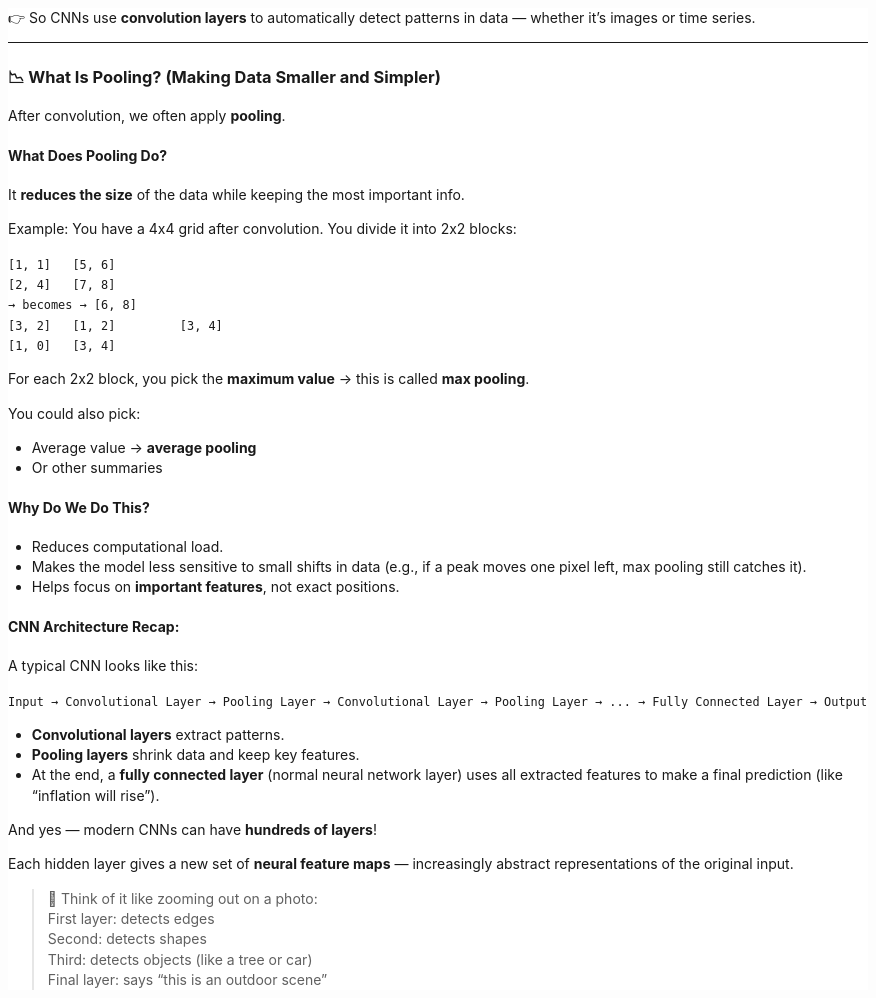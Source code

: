 👉 So CNNs use **convolution layers** to automatically detect patterns in data — whether it’s images or time series.

---

### 📉 What Is Pooling? (Making Data Smaller and Simpler)

After convolution, we often apply **pooling**.

#### What Does Pooling Do?
It **reduces the size** of the data while keeping the most important info.

Example: You have a 4x4 grid after convolution. You divide it into 2x2 blocks:

```
[1, 1]   [5, 6]
[2, 4]   [7, 8]
→ becomes → [6, 8]
[3, 2]   [1, 2]         [3, 4]
[1, 0]   [3, 4]
```

For each 2x2 block, you pick the **maximum value** → this is called **max pooling**.

You could also pick:
- Average value → **average pooling**
- Or other summaries

#### Why Do We Do This?
- Reduces computational load.
- Makes the model less sensitive to small shifts in data (e.g., if a peak moves one pixel left, max pooling still catches it).
- Helps focus on **important features**, not exact positions.

#### CNN Architecture Recap:
A typical CNN looks like this:
```
Input → Convolutional Layer → Pooling Layer → Convolutional Layer → Pooling Layer → ... → Fully Connected Layer → Output
```
- **Convolutional layers** extract patterns.
- **Pooling layers** shrink data and keep key features.
- At the end, a **fully connected layer** (normal neural network layer) uses all extracted features to make a final prediction (like “inflation will rise”).

And yes — modern CNNs can have **hundreds of layers**!

Each hidden layer gives a new set of **neural feature maps** — increasingly abstract representations of the original input.

> 🔁 Think of it like zooming out on a photo:  
> First layer: detects edges  
> Second: detects shapes  
> Third: detects objects (like a tree or car)  
> Final layer: says “this is an outdoor scene”
